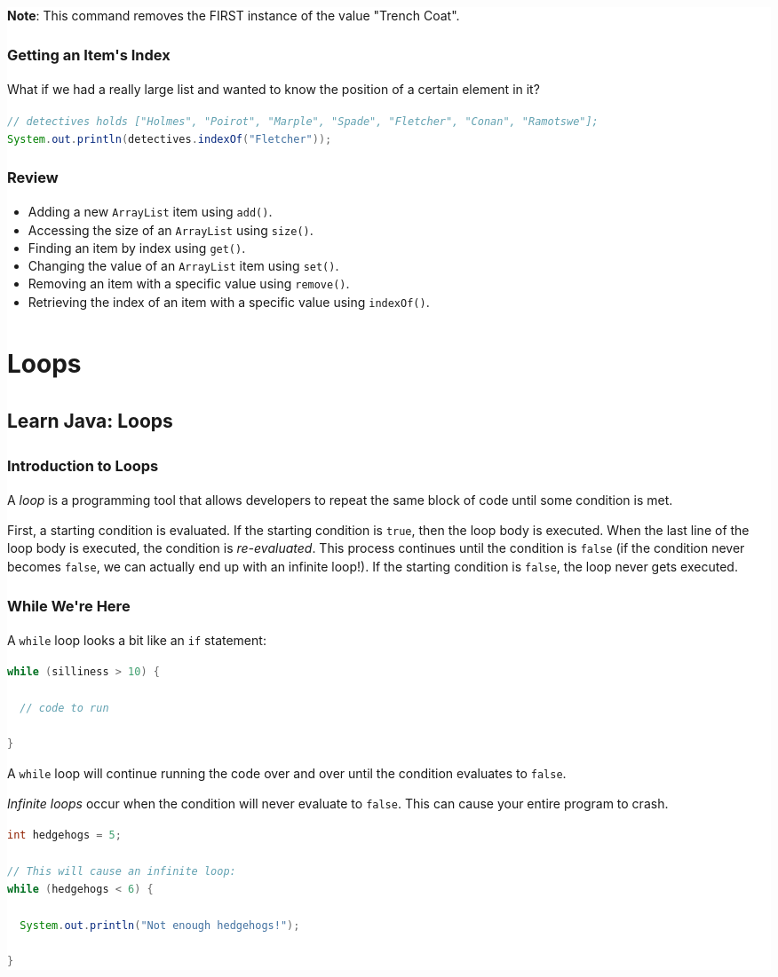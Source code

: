 **Note**: This command removes the FIRST instance of the value "Trench Coat".
 
### Getting an Item's Index
What if we had a really large list and wanted to know the position of a certain element in it?

```java
// detectives holds ["Holmes", "Poirot", "Marple", "Spade", "Fletcher", "Conan", "Ramotswe"];
System.out.println(detectives.indexOf("Fletcher"));
```

### Review
- Adding a new `ArrayList` item using `add()`.
- Accessing the size of an `ArrayList` using `size()`.
- Finding an item by index using `get()`.
- Changing the value of an `ArrayList` item using `set()`.
- Removing an item with a specific value using `remove()`.
- Retrieving the index of an item with a specific value using `indexOf()`.


# Loops
## Learn Java: Loops

### Introduction to Loops
A *loop* is a programming tool that allows developers to repeat the same block of code until some condition is met.

First, a starting condition is evaluated. If the starting condition is `true`, then the loop body is executed. When the last line of the loop body is executed, the condition is *re-evaluated*. This process continues until the condition is `false` (if the condition never becomes `false`, we can actually end up with an infinite loop!). If the starting condition is `false`, the loop never gets executed.

### While We're Here
A `while` loop looks a bit like an `if` statement:

```java
while (silliness > 10) {
 
  // code to run
 
}
```

A `while` loop will continue running the code over and over until the condition evaluates to `false`. 

*Infinite loops* occur when the condition will never evaluate to `false`. This can cause your entire program to crash.

```java
int hedgehogs = 5;
 
// This will cause an infinite loop:
while (hedgehogs < 6) {
 
  System.out.println("Not enough hedgehogs!");
 
}
```
